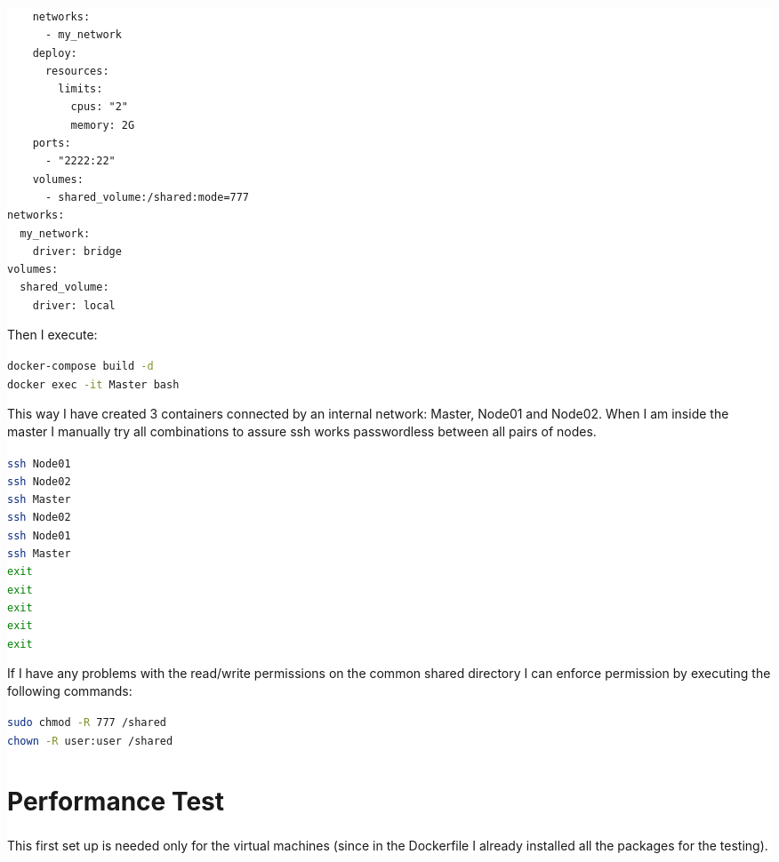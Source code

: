 ```
    networks:
      - my_network
    deploy:
      resources:
        limits:
          cpus: "2"
          memory: 2G
    ports:
      - "2222:22"
    volumes:
      - shared_volume:/shared:mode=777
networks:
  my_network:
    driver: bridge
volumes:
  shared_volume:
    driver: local
```

Then I execute:
```bash
docker-compose build -d
docker exec -it Master bash
```
This way I have created 3 containers connected by an internal network: Master, Node01 and Node02.
When I am inside the master I manually try all combinations to assure ssh works passwordless between all pairs of nodes.

```bash
ssh Node01
ssh Node02
ssh Master
ssh Node02
ssh Node01
ssh Master
exit
exit
exit
exit
exit
```

If I have any problems with the read/write permissions on the common shared directory I can enforce permission by executing the following commands:
```bash
sudo chmod -R 777 /shared
chown -R user:user /shared
```


# Performance Test
This first set up is needed only for the virtual machines (since in the Dockerfile I already installed all the packages for the testing).
